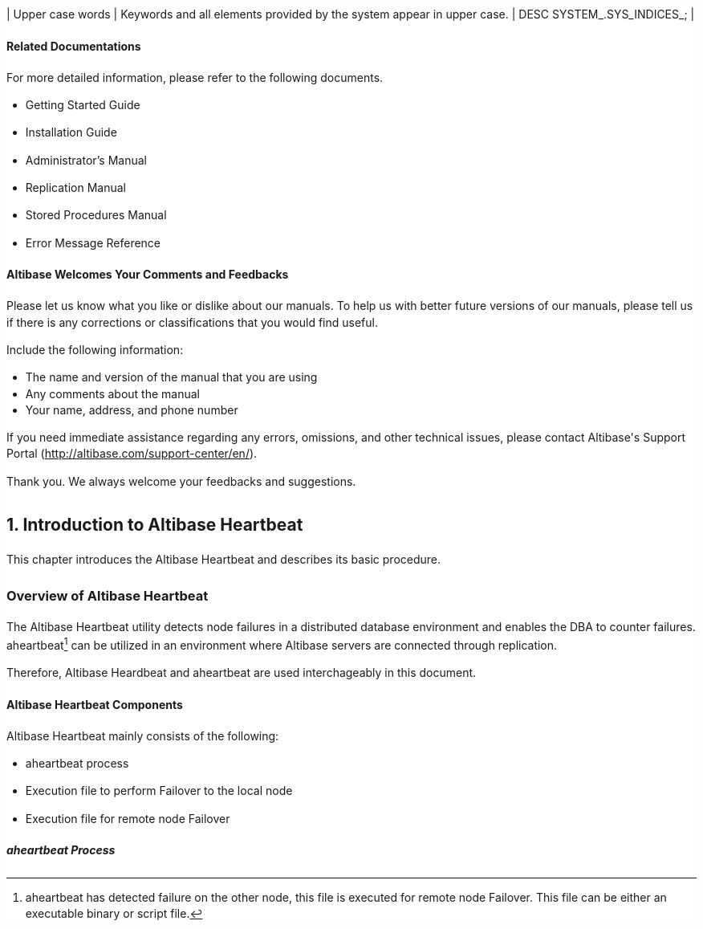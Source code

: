 | Upper case words | Keywords and all elements provided by the system appear in upper case. | DESC SYSTEM_.SYS_INDICES_;                                   |

#### Related Documentations

For more detailed information, please refer to the following documents.

-   Getting Started Guide

-   Installation Guide

-   Administrator’s Manual

-   Replication Manual

-   Stored Procedures Manual

-   Error Message Reference

#### Altibase Welcomes Your Comments and Feedbacks

Please let us know what you like or dislike about our manuals. To help us with better future versions of our manuals, please tell us if there is any corrections or classifications that you would find useful.

Include the following information:

- The name and version of the manual that you are using
- Any comments about the manual
- Your name, address, and phone number

If you need immediate assistance regarding any errors, omissions, and other technical issues, please contact Altibase's Support Portal (http://altibase.com/support-center/en/).

Thank you. We always welcome your feedbacks and suggestions.

## 1. Introduction to Altibase Heartbeat

This chapter introduces the Altibase Heartbeat and describes its basic procedure.

### Overview of Altibase Heartbeat

The Altibase Heartbeat utility detects node failures in a distributed database environment and enables the DBA to counter failures. aheartbeat[^1]  can be utilized in an environment where Altibase servers are connected through replication. 

[^1]: aheartbeat has detected failure on the other node, this file is executed for remote node Failover. This file can be either an executable binary or script file.


Therefore, Altibase Heardbeat and aheartbeat are used interchageably in this document. 

#### Altibase Heartbeat Components

Altibase Heartbeat mainly consists of the following:

-   aheartbeat process

-   Execution file to perform Failover to the local node

-   Execution file for remote node Failover

##### aheartbeat Process
